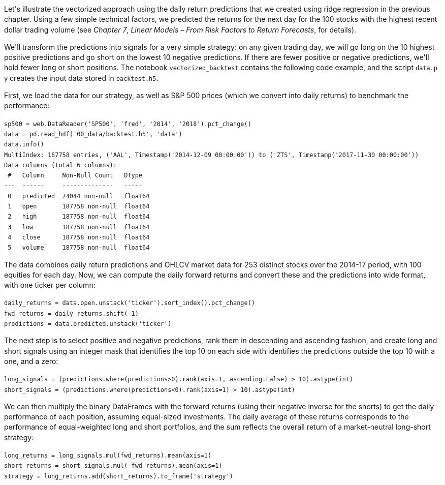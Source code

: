 Let's illustrate the vectorized approach using the daily return predictions that we created using ridge regression in the previous chapter. Using a few simple technical factors, we predicted the returns for the next day for the 100 stocks with the highest recent dollar trading volume (see _Chapter 7_, _Linear Models – From Risk Factors to Return Forecasts_, for details).

We'll transform the predictions into signals for a very simple strategy: on any given trading day, we will go long on the 10 highest positive predictions and go short on the lowest 10 negative predictions. If there are fewer positive or negative predictions, we'll hold fewer long or short positions. The notebook `vectorized_backtest` contains the following code example, and the script `data.py` creates the input data stored in `backtest.h5`.

First, we load the data for our strategy, as well as S\&P 500 prices (which we convert into daily returns) to benchmark the performance:

```
sp500 = web.DataReader('SP500', 'fred', '2014', '2018').pct_change()
data = pd.read_hdf('00_data/backtest.h5', 'data')
data.info()
MultiIndex: 187758 entries, ('AAL', Timestamp('2014-12-09 00:00:00')) to ('ZTS', Timestamp('2017-11-30 00:00:00'))
Data columns (total 6 columns):
 #   Column     Non-Null Count   Dtype  
---  ------     --------------   -----  
 0   predicted  74044 non-null   float64
 1   open       187758 non-null  float64
 2   high       187758 non-null  float64
 3   low        187758 non-null  float64
 4   close      187758 non-null  float64
 5   volume     187758 non-null  float64
```

The data combines daily return predictions and OHLCV market data for 253 distinct stocks over the 2014-17 period, with 100 equities for each day. Now, we can compute the daily forward returns and convert these and the predictions into wide format, with one ticker per column:

```
daily_returns = data.open.unstack('ticker').sort_index().pct_change()
fwd_returns = daily_returns.shift(-1)
predictions = data.predicted.unstack('ticker')
```

The next step is to select positive and negative predictions, rank them in descending and ascending fashion, and create long and short signals using an integer mask that identifies the top 10 on each side with identifies the predictions outside the top 10 with a one, and a zero:

```
long_signals = (predictions.where(predictions>0).rank(axis=1, ascending=False) > 10).astype(int)
short_signals = (predictions.where(predictions<0).rank(axis=1) > 10).astype(int)
```

We can then multiply the binary DataFrames with the forward returns (using their negative inverse for the shorts) to get the daily performance of each position, assuming equal-sized investments. The daily average of these returns corresponds to the performance of equal-weighted long and short portfolios, and the sum reflects the overall return of a market-neutral long-short strategy:

```
long_returns = long_signals.mul(fwd_returns).mean(axis=1)
short_returns = short_signals.mul(-fwd_returns).mean(axis=1)
strategy = long_returns.add(short_returns).to_frame('strategy')
```
